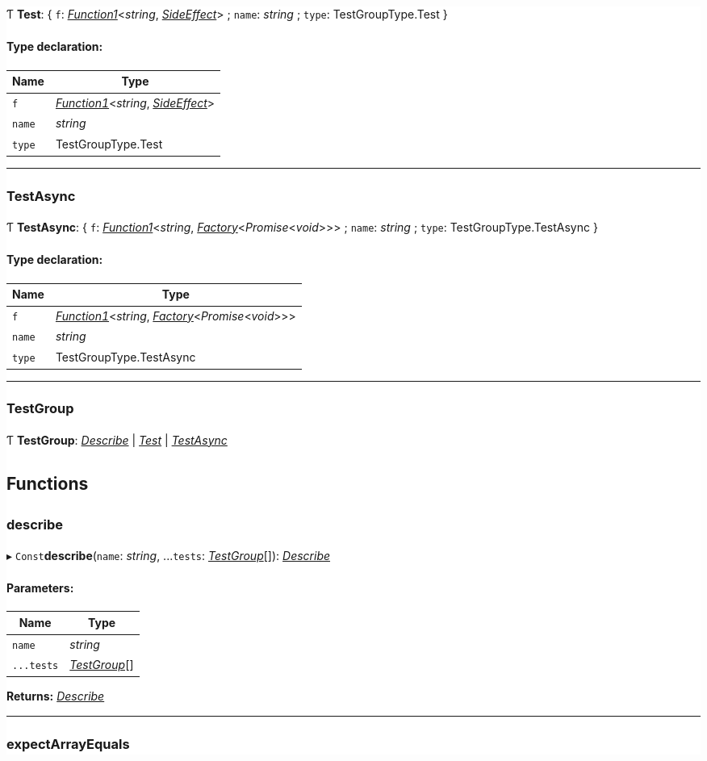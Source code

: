 Ƭ **Test**: { `f`: [*Function1*](functions.md#function1)<*string*, [*SideEffect*](functions.md#sideeffect)\> ; `name`: *string* ; `type`: TestGroupType.Test  }

#### Type declaration:

Name | Type |
------ | ------ |
`f` | [*Function1*](functions.md#function1)<*string*, [*SideEffect*](functions.md#sideeffect)\> |
`name` | *string* |
`type` | TestGroupType.Test |

___

### TestAsync

Ƭ **TestAsync**: { `f`: [*Function1*](functions.md#function1)<*string*, [*Factory*](functions.md#factory)<*Promise*<*void*\>\>\> ; `name`: *string* ; `type`: TestGroupType.TestAsync  }

#### Type declaration:

Name | Type |
------ | ------ |
`f` | [*Function1*](functions.md#function1)<*string*, [*Factory*](functions.md#factory)<*Promise*<*void*\>\>\> |
`name` | *string* |
`type` | TestGroupType.TestAsync |

___

### TestGroup

Ƭ **TestGroup**: [*Describe*](testing.md#describe) \| [*Test*](testing.md#test) \| [*TestAsync*](testing.md#testasync)

## Functions

### describe

▸ `Const`**describe**(`name`: *string*, ...`tests`: [*TestGroup*](testing.md#testgroup)[]): [*Describe*](testing.md#describe)

#### Parameters:

Name | Type |
------ | ------ |
`name` | *string* |
`...tests` | [*TestGroup*](testing.md#testgroup)[] |

**Returns:** [*Describe*](testing.md#describe)

___

### expectArrayEquals
